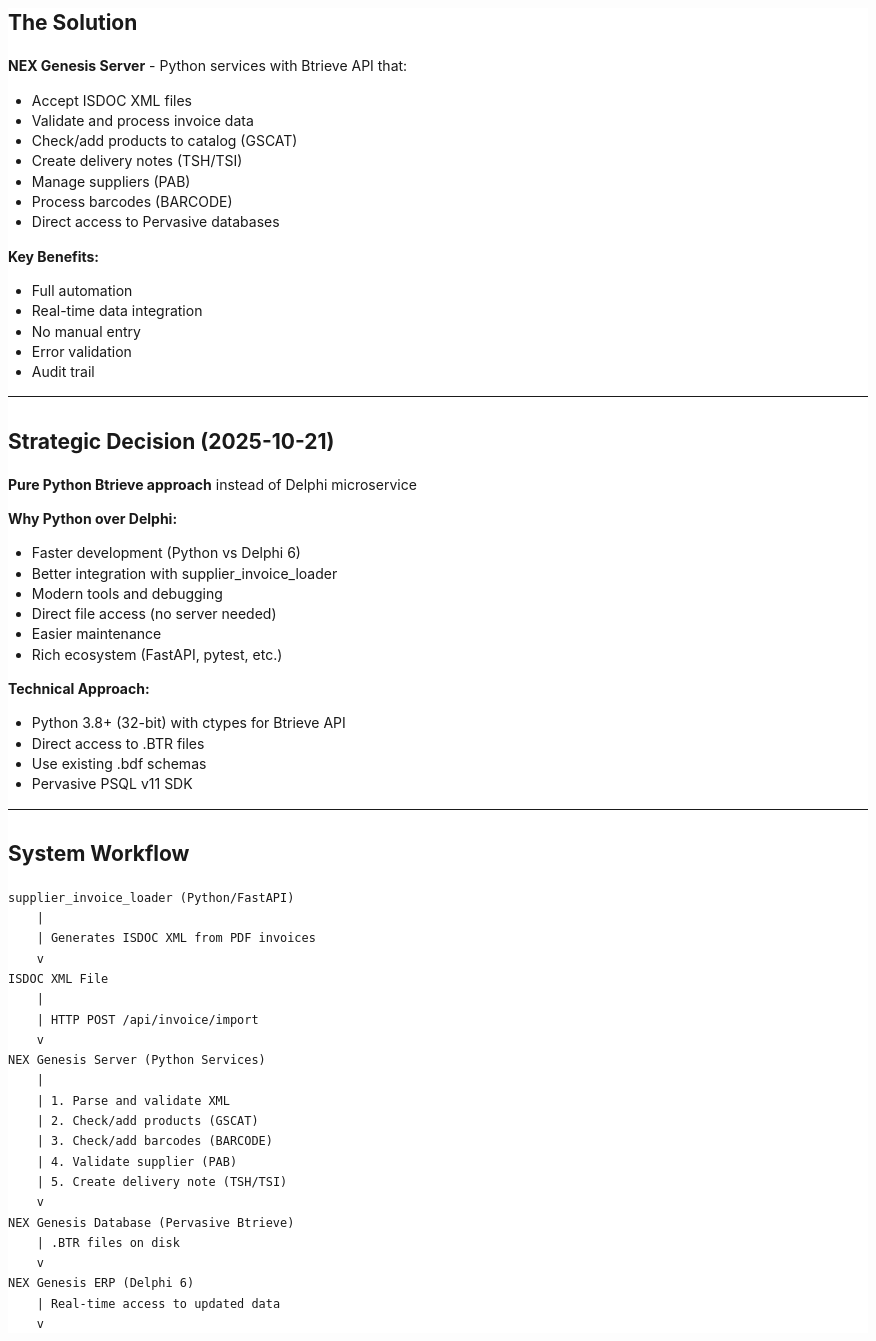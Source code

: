 ## The Solution

**NEX Genesis Server** - Python services with Btrieve API that:
- Accept ISDOC XML files
- Validate and process invoice data
- Check/add products to catalog (GSCAT)
- Create delivery notes (TSH/TSI)
- Manage suppliers (PAB)
- Process barcodes (BARCODE)
- Direct access to Pervasive databases

**Key Benefits:**
- Full automation
- Real-time data integration
- No manual entry
- Error validation
- Audit trail

---

## Strategic Decision (2025-10-21)

**Pure Python Btrieve approach** instead of Delphi microservice

**Why Python over Delphi:**
- Faster development (Python vs Delphi 6)
- Better integration with supplier_invoice_loader
- Modern tools and debugging
- Direct file access (no server needed)
- Easier maintenance
- Rich ecosystem (FastAPI, pytest, etc.)

**Technical Approach:**
- Python 3.8+ (32-bit) with ctypes for Btrieve API
- Direct access to .BTR files
- Use existing .bdf schemas
- Pervasive PSQL v11 SDK

---

## System Workflow

```
supplier_invoice_loader (Python/FastAPI)
    |
    | Generates ISDOC XML from PDF invoices
    v
ISDOC XML File
    |
    | HTTP POST /api/invoice/import
    v
NEX Genesis Server (Python Services)
    |
    | 1. Parse and validate XML
    | 2. Check/add products (GSCAT)
    | 3. Check/add barcodes (BARCODE)
    | 4. Validate supplier (PAB)
    | 5. Create delivery note (TSH/TSI)
    v
NEX Genesis Database (Pervasive Btrieve)
    | .BTR files on disk
    v
NEX Genesis ERP (Delphi 6)
    | Real-time access to updated data
    v
```